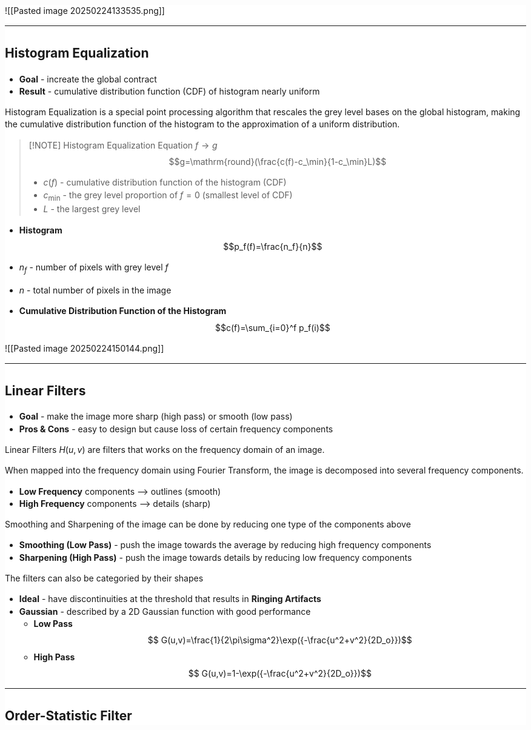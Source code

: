 ![[Pasted image 20250224133535.png]]

---
## Histogram Equalization 

+ **Goal** - increate the global contract
+ **Result** - cumulative distribution function (CDF) of histogram nearly uniform

Histogram Equalization is a special point processing algorithm that rescales the grey level bases on the global histogram, making the cumulative distribution function of the histogram to the approximation of a uniform distribution.

> [!NOTE] Histogram Equalization Equation $f\to g$
> $$g=\mathrm{round}(\frac{c(f)-c_\min}{1-c_\min}L)$$
> + $c(f)$ - cumulative distribution function of the histogram (CDF)
> + $c_{\min}$ - the grey level proportion of $f=0$ (smallest level of CDF)
> + $L$ - the largest grey level

+ **Histogram**
$$p_f(f)=\frac{n_f}{n}$$
+ $n_f$ - number of pixels with grey level $f$
+ $n$ - total number of pixels in the image

+ **Cumulative Distribution Function of the Histogram**
$$c(f)=\sum_{i=0}^f p_f(i)$$


![[Pasted image 20250224150144.png]]

---
## Linear Filters

+ **Goal** - make the image more sharp (high pass) or smooth (low pass)
+ **Pros & Cons** - easy to design but cause loss of certain frequency components

Linear Filters $H(u,v)$ are filters that works on the frequency domain of an image.

When mapped into the frequency domain using Fourier Transform, the image is decomposed into several frequency components.

+ **Low Frequency** components --> outlines (smooth)
+ **High Frequency** components --> details (sharp)

Smoothing and Sharpening of the image can be done by reducing one type of the components above

+ **Smoothing (Low Pass)** - push the image towards the average by reducing high frequency components
+ **Sharpening (High Pass)** - push the image towards details by reducing low frequency components

The filters can also be categoried by their shapes

+ **Ideal** - have discontinuities at the threshold that results in **Ringing Artifacts**
+ **Gaussian** - described by a 2D Gaussian function with good performance
	+ **Low Pass**
$$ G(u,v)=\frac{1}{2\pi\sigma^2}\exp({-\frac{u^2+v^2}{2D_o}})$$
	+ **High Pass**
$$ G(u,v)=1-\exp({-\frac{u^2+v^2}{2D_o}})$$
---
## Order-Statistic Filter

